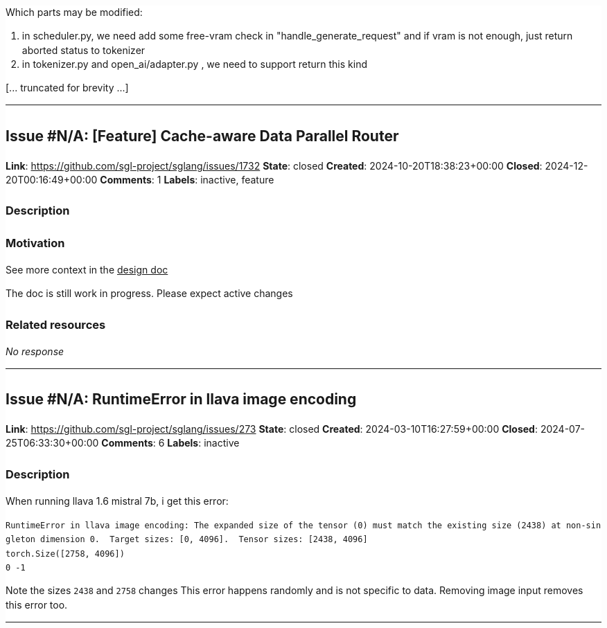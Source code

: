 Which parts may be modified:
1. in scheduler.py, we need add some free-vram check in "handle_generate_request" and if vram is not enough, just return aborted status to tokenizer
2. in tokenizer.py and open_ai/adapter.py , we need to support return this kind

[... truncated for brevity ...]

---

## Issue #N/A: [Feature] Cache-aware Data Parallel Router

**Link**: https://github.com/sgl-project/sglang/issues/1732
**State**: closed
**Created**: 2024-10-20T18:38:23+00:00
**Closed**: 2024-12-20T00:16:49+00:00
**Comments**: 1
**Labels**: inactive, feature

### Description

### Motivation

See more context in the [design doc](https://docs.google.com/document/d/1cCqK3dh7ZR_rUPkcZT2cr0kLnAxv6_Sd-P1q37-3RNQ/edit?usp=sharing)

The doc is still work in progress. Please expect active changes

### Related resources

_No response_

---

## Issue #N/A: RuntimeError in llava image encoding

**Link**: https://github.com/sgl-project/sglang/issues/273
**State**: closed
**Created**: 2024-03-10T16:27:59+00:00
**Closed**: 2024-07-25T06:33:30+00:00
**Comments**: 6
**Labels**: inactive

### Description

When running llava 1.6 mistral 7b, i get this error:
```
RuntimeError in llava image encoding: The expanded size of the tensor (0) must match the existing size (2438) at non-singleton dimension 0.  Target sizes: [0, 4096].  Tensor sizes: [2438, 4096]
torch.Size([2758, 4096])
0 -1
```

Note the sizes `2438` and `2758` changes 
This error happens randomly and is not specific to data.
Removing image input removes this error too.

---